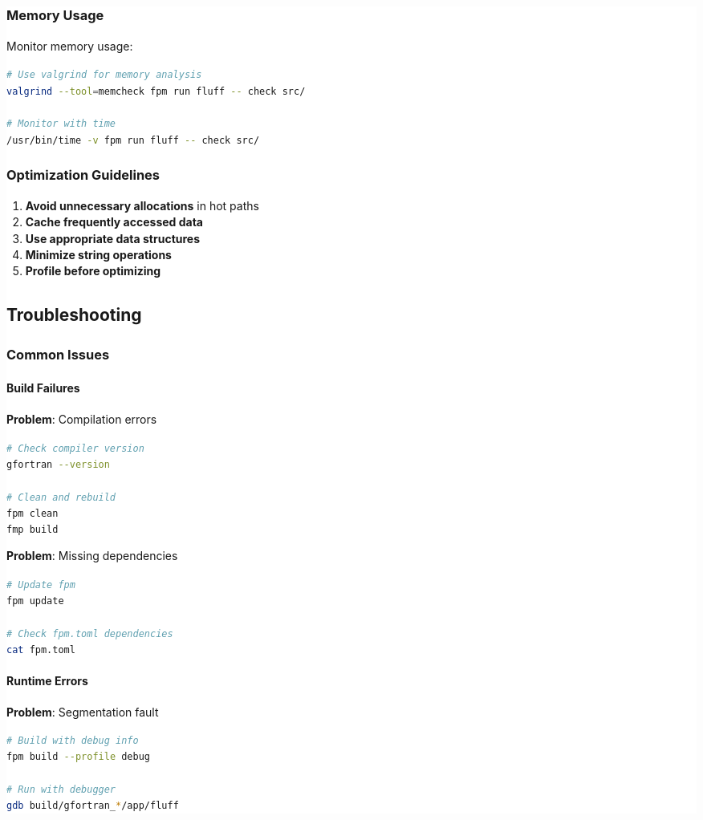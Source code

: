 ### Memory Usage

Monitor memory usage:

```bash
# Use valgrind for memory analysis
valgrind --tool=memcheck fpm run fluff -- check src/

# Monitor with time
/usr/bin/time -v fpm run fluff -- check src/
```

### Optimization Guidelines

1. **Avoid unnecessary allocations** in hot paths
2. **Cache frequently accessed data**
3. **Use appropriate data structures**
4. **Minimize string operations**
5. **Profile before optimizing**

## Troubleshooting

### Common Issues

#### Build Failures

**Problem**: Compilation errors
```bash
# Check compiler version
gfortran --version

# Clean and rebuild
fpm clean
fmp build
```

**Problem**: Missing dependencies
```bash
# Update fpm
fpm update

# Check fpm.toml dependencies
cat fpm.toml
```

#### Runtime Errors

**Problem**: Segmentation fault
```bash
# Build with debug info
fpm build --profile debug

# Run with debugger
gdb build/gfortran_*/app/fluff
```
